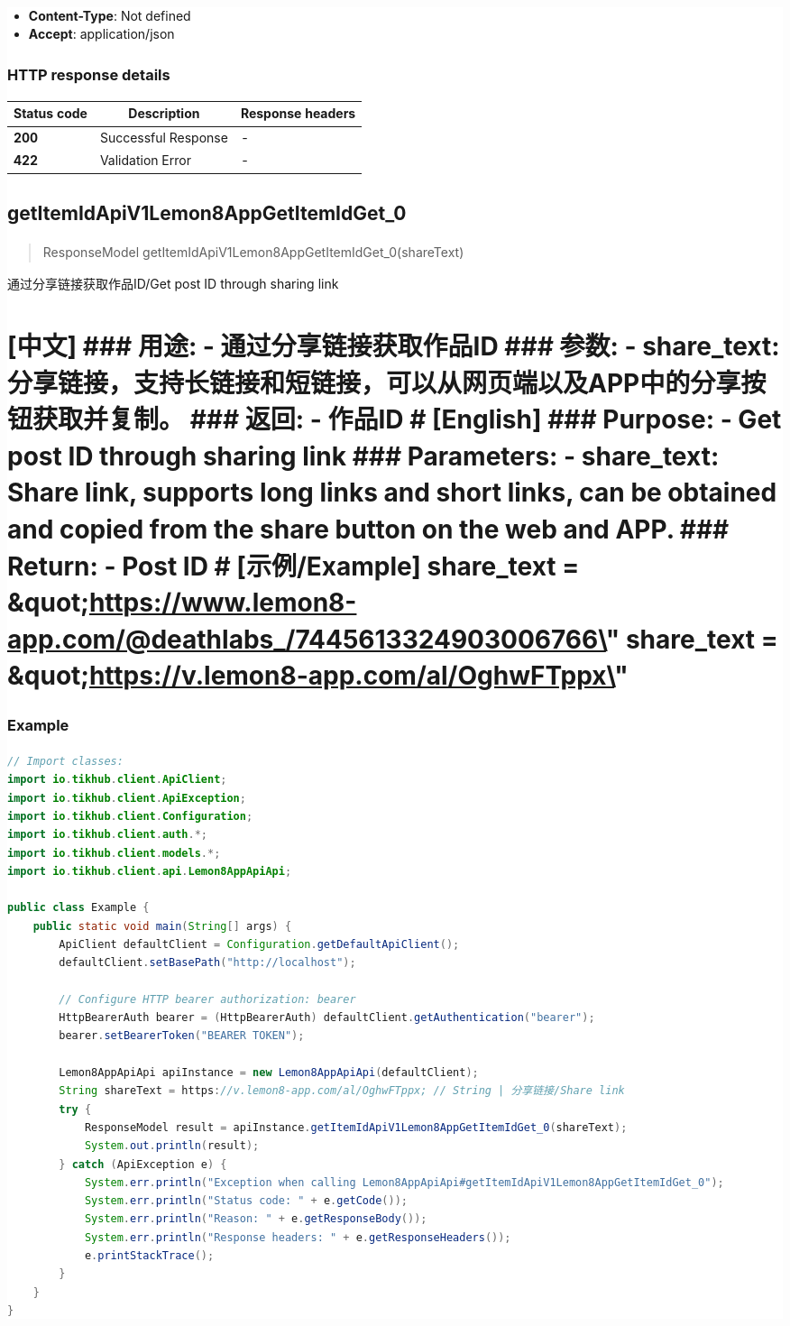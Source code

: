 - **Content-Type**: Not defined
- **Accept**: application/json

### HTTP response details
| Status code | Description | Response headers |
|-------------|-------------|------------------|
| **200** | Successful Response |  -  |
| **422** | Validation Error |  -  |


## getItemIdApiV1Lemon8AppGetItemIdGet_0

> ResponseModel getItemIdApiV1Lemon8AppGetItemIdGet_0(shareText)

通过分享链接获取作品ID/Get post ID through sharing link

# [中文] ### 用途: - 通过分享链接获取作品ID ### 参数: - share_text: 分享链接，支持长链接和短链接，可以从网页端以及APP中的分享按钮获取并复制。 ### 返回: - 作品ID  # [English] ### Purpose: - Get post ID through sharing link ### Parameters: - share_text: Share link, supports long links and short links, can be obtained and copied from the share button on the web and APP. ### Return: - Post ID  # [示例/Example] share_text &#x3D; \&quot;https://www.lemon8-app.com/@deathlabs_/7445613324903006766\&quot; share_text &#x3D; \&quot;https://v.lemon8-app.com/al/OghwFTppx\&quot;

### Example

```java
// Import classes:
import io.tikhub.client.ApiClient;
import io.tikhub.client.ApiException;
import io.tikhub.client.Configuration;
import io.tikhub.client.auth.*;
import io.tikhub.client.models.*;
import io.tikhub.client.api.Lemon8AppApiApi;

public class Example {
    public static void main(String[] args) {
        ApiClient defaultClient = Configuration.getDefaultApiClient();
        defaultClient.setBasePath("http://localhost");
        
        // Configure HTTP bearer authorization: bearer
        HttpBearerAuth bearer = (HttpBearerAuth) defaultClient.getAuthentication("bearer");
        bearer.setBearerToken("BEARER TOKEN");

        Lemon8AppApiApi apiInstance = new Lemon8AppApiApi(defaultClient);
        String shareText = https://v.lemon8-app.com/al/OghwFTppx; // String | 分享链接/Share link
        try {
            ResponseModel result = apiInstance.getItemIdApiV1Lemon8AppGetItemIdGet_0(shareText);
            System.out.println(result);
        } catch (ApiException e) {
            System.err.println("Exception when calling Lemon8AppApiApi#getItemIdApiV1Lemon8AppGetItemIdGet_0");
            System.err.println("Status code: " + e.getCode());
            System.err.println("Reason: " + e.getResponseBody());
            System.err.println("Response headers: " + e.getResponseHeaders());
            e.printStackTrace();
        }
    }
}
```
